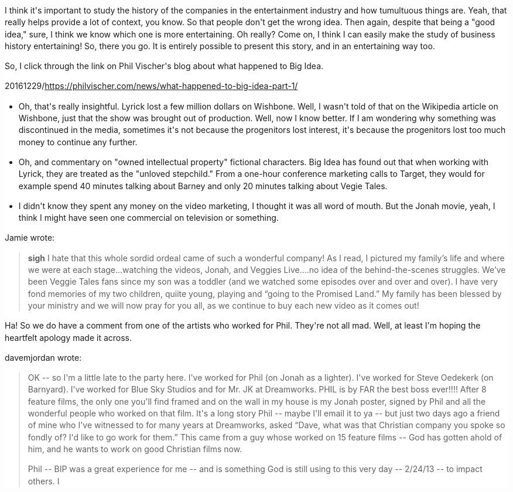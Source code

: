 I think it's important to study the history of the companies in the
entertainment industry and how tumultuous things are.  Yeah, that
really helps provide a lot of context, you know.  So that people don't
get the wrong idea.  Then again, despite that being a "good idea,"
sure, I think we know which one is more entertaining.  Oh really?
Come on, I think I can easily make the study of business history
entertaining!  So, there you go.  It is entirely possible to present
this story, and in an entertaining way too.

So, I click through the link on Phil Vischer's blog about what
happened to Big Idea.

20161229/https://philvischer.com/news/what-happened-to-big-idea-part-1/

* Oh, that's really insightful.  Lyrick lost a few million dollars on
  Wishbone.  Well, I wasn't told of that on the Wikipedia article on
  Wishbone, just that the show was brought out of production.  Well,
  now I know better.  If I am wondering why something was discontinued
  in the media, sometimes it's not because the progenitors lost
  interest, it's because the progenitors lost too much money to
  continue any further.

* Oh, and commentary on "owned intellectual property" fictional
  characters.  Big Idea has found out that when working with Lyrick,
  they are treated as the "unloved stepchild."  From a one-hour
  conference marketing calls to Target, they would for example spend
  40 minutes talking about Barney and only 20 minutes talking about
  Vegie Tales.

* I didn't know they spent any money on the video marketing, I thought
  it was all word of mouth.  But the Jonah movie, yeah, I think I
  might have seen one commercial on television or something.

Jamie wrote:

> **sigh** I hate that this whole sordid ordeal came of such a
>  wonderful company! As I read, I pictured my family’s life and where
>  we were at each stage...watching the videos, Jonah, and Veggies
>  Live....no idea of the behind-the-scenes struggles. We’ve been
>  Veggie Tales fans since my son was a toddler (and we watched some
>  episodes over and over and over). I have very fond memories of my
>  two children, quiite young, playing and “going to the Promised
>  Land.” My family has been blessed by your ministry and we will now
>  pray for you all, as we continue to buy each new video as it comes
>  out!

Ha!  So we do have a comment from one of the artists who worked for
Phil.  They're not all mad.  Well, at least I'm hoping the heartfelt
apology made it across.

davemjordan wrote:

> OK -- so I'm a little late to the party here. I've worked for Phil
> (on Jonah as a lighter). I've worked for Steve Oedekerk (on
> Barnyard). I've worked for Blue Sky Studios and for Mr. JK at
> Dreamworks. PHIL is by FAR the best boss ever!!!! After 8 feature
> films, the only one you'll find framed and on the wall in my house
> is my Jonah poster, signed by Phil and all the wonderful people who
> worked on that film. It's a long story Phil -- maybe I'll email it
> to ya -- but just two days ago a friend of mine who I've witnessed
> to for many years at Dreamworks, asked “Dave, what was that
> Christian company you spoke so fondly of? I'd like to go work for
> them.” This came from a guy whose worked on 15 feature films -- God
> has gotten ahold of him, and he wants to work on good Christian
> films now.
>
> Phil -- BIP was a great experience for me -- and is something God is
> still using to this very day -- 2/24/13 -- to impact others. I